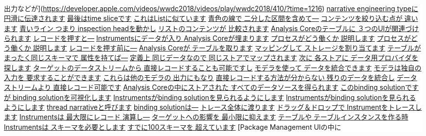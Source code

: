 出力などが](https://developer.apple.com/videos/wwdc2018/videos/play/wwdc2018/410/?time=1216) [narrative engineering typeに
円滑に伝達されます](https://developer.apple.com/videos/wwdc2018/videos/play/wwdc2018/410/?time=1218) [最後はtime sliceです](https://developer.apple.com/videos/wwdc2018/videos/play/wwdc2018/410/?time=1223) [これはListに似ています](https://developer.apple.com/videos/wwdc2018/videos/play/wwdc2018/410/?time=1226) [青色の線で
二分した区間を含めて―](https://developer.apple.com/videos/wwdc2018/videos/play/wwdc2018/410/?time=1229) [コンテンツを絞り込む点が
違います](https://developer.apple.com/videos/wwdc2018/videos/play/wwdc2018/410/?time=1233) [青いライン つまり
inspection headを動かし](https://developer.apple.com/videos/wwdc2018/videos/play/wwdc2018/410/?time=1236) [リストのコンテンツが
比較されます](https://developer.apple.com/videos/wwdc2018/videos/play/wwdc2018/410/?time=1241) [Analysis Coreのテーブルに
３つのUIが関連づけられます](https://developer.apple.com/videos/wwdc2018/videos/play/wwdc2018/410/?time=1246) [レコードを押すと―](https://developer.apple.com/videos/wwdc2018/videos/play/wwdc2018/410/?time=1251) [Instrumentsにデータが入り
Analysis Coreが埋まります](https://developer.apple.com/videos/wwdc2018/videos/play/wwdc2018/410/?time=1252) [プロセスがどう働くか
説明します](https://developer.apple.com/videos/wwdc2018/videos/play/wwdc2018/410/?time=1257) [プロセスがどう働くか
説明します](https://developer.apple.com/videos/wwdc2018/videos/play/wwdc2018/410/?time=1257) [レコードを押す前に―](https://developer.apple.com/videos/wwdc2018/videos/play/wwdc2018/410/?time=1262) [Analysis Coreが
テーブルを取ります](https://developer.apple.com/videos/wwdc2018/videos/play/wwdc2018/410/?time=1265) [マッピングして
ストレージを割り当てます](https://developer.apple.com/videos/wwdc2018/videos/play/wwdc2018/410/?time=1269) [テーブルがまったく同じスキーマで
属性を持てば―](https://developer.apple.com/videos/wwdc2018/videos/play/wwdc2018/410/?time=1273) [定義上 同じデータなので
同じストアでマップされます](https://developer.apple.com/videos/wwdc2018/videos/play/wwdc2018/410/?time=1277) [次に 各ストアに
データ用プロバイダを探します](https://developer.apple.com/videos/wwdc2018/videos/play/wwdc2018/410/?time=1283) [ターゲットのデータストリームから
直接レコードすることも可能ですし](https://developer.apple.com/videos/wwdc2018/videos/play/wwdc2018/410/?time=1287) [モデラを使って
データを統合できます](https://developer.apple.com/videos/wwdc2018/videos/play/wwdc2018/410/?time=1291) [モデラは独自の入力を
要求することができます](https://developer.apple.com/videos/wwdc2018/videos/play/wwdc2018/410/?time=1295) [これらは他のモデラの
出力にもなり](https://developer.apple.com/videos/wwdc2018/videos/play/wwdc2018/410/?time=1297) [直接レコードする方法が分からない
残りのデータを統合し](https://developer.apple.com/videos/wwdc2018/videos/play/wwdc2018/410/?time=1300) [データストリームより
直接レコード可能です](https://developer.apple.com/videos/wwdc2018/videos/play/wwdc2018/410/?time=1302) [Analysis Coreの中にストアされた
すべてのデータソースを得られます](https://developer.apple.com/videos/wwdc2018/videos/play/wwdc2018/410/?time=1307) [このbinding solutionですが
binding solutionを可視化します](https://developer.apple.com/videos/wwdc2018/videos/play/wwdc2018/410/?time=1313) [Instrumentsがbinding
solutionを見られるようにします](https://developer.apple.com/videos/wwdc2018/videos/play/wwdc2018/410/?time=1317) [Instrumentsがbinding
solutionを見られるようにします](https://developer.apple.com/videos/wwdc2018/videos/play/wwdc2018/410/?time=1317) [thread narrativeと呼びます](https://developer.apple.com/videos/wwdc2018/videos/play/wwdc2018/410/?time=1320) [binding solutionは―](https://developer.apple.com/videos/wwdc2018/videos/play/wwdc2018/410/?time=1323) [トレース全体に渡ります](https://developer.apple.com/videos/wwdc2018/videos/play/wwdc2018/410/?time=1326) [ドラッグ＆ドロップで
Instrumentをトレースします](https://developer.apple.com/videos/wwdc2018/videos/play/wwdc2018/410/?time=1328) [Instrumentsは
最大限にレコード 演算し―](https://developer.apple.com/videos/wwdc2018/videos/play/wwdc2018/410/?time=1332) [ターゲットへの影響を
最小限に抑えます](https://developer.apple.com/videos/wwdc2018/videos/play/wwdc2018/410/?time=1336) [テーブルや
テーブルインスタンスを作る時](https://developer.apple.com/videos/wwdc2018/videos/play/wwdc2018/410/?time=1340) [Instrumentsは
スキーマを必要とします](https://developer.apple.com/videos/wwdc2018/videos/play/wwdc2018/410/?time=1343) [すでに100スキーマを
超えています](https://developer.apple.com/videos/wwdc2018/videos/play/wwdc2018/410/?time=1345) [Package Management UIの中に